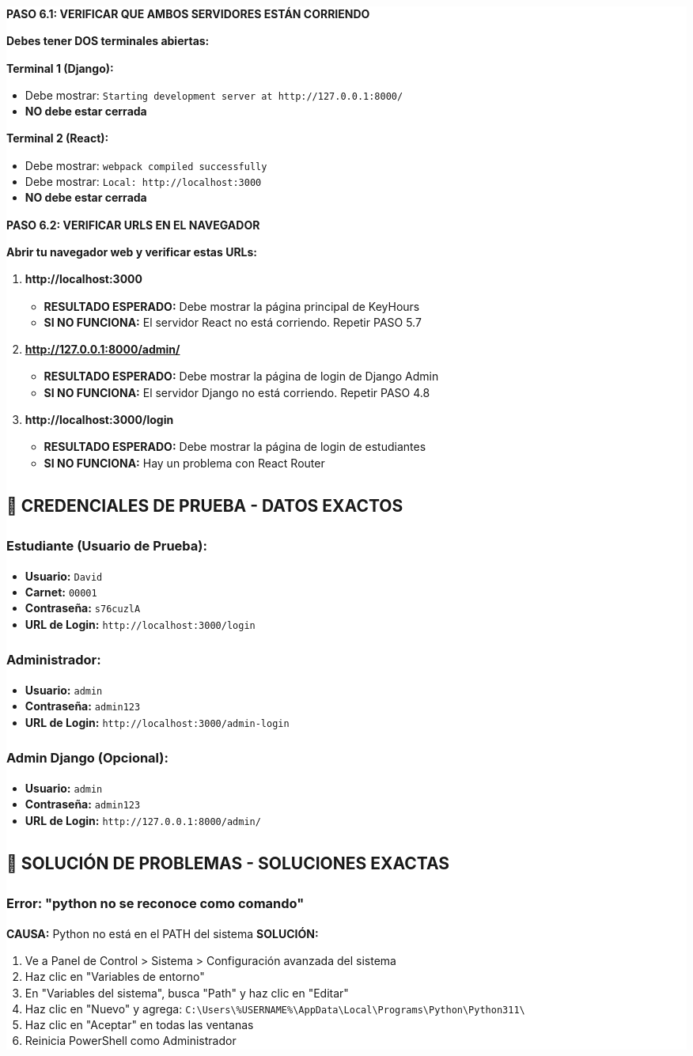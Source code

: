 **PASO 6.1: VERIFICAR QUE AMBOS SERVIDORES ESTÁN CORRIENDO**

**Debes tener DOS terminales abiertas:**

**Terminal 1 (Django):**
- Debe mostrar: `Starting development server at http://127.0.0.1:8000/`
- **NO debe estar cerrada**

**Terminal 2 (React):**
- Debe mostrar: `webpack compiled successfully`
- Debe mostrar: `Local: http://localhost:3000`
- **NO debe estar cerrada**

**PASO 6.2: VERIFICAR URLS EN EL NAVEGADOR**

**Abrir tu navegador web y verificar estas URLs:**

1. **http://localhost:3000**
   - **RESULTADO ESPERADO:** Debe mostrar la página principal de KeyHours
   - **SI NO FUNCIONA:** El servidor React no está corriendo. Repetir PASO 5.7

2. **http://127.0.0.1:8000/admin/**
   - **RESULTADO ESPERADO:** Debe mostrar la página de login de Django Admin
   - **SI NO FUNCIONA:** El servidor Django no está corriendo. Repetir PASO 4.8

3. **http://localhost:3000/login**
   - **RESULTADO ESPERADO:** Debe mostrar la página de login de estudiantes
   - **SI NO FUNCIONA:** Hay un problema con React Router

## 🔐 CREDENCIALES DE PRUEBA - DATOS EXACTOS

### **Estudiante (Usuario de Prueba):**
- **Usuario:** `David`
- **Carnet:** `00001`
- **Contraseña:** `s76cuzlA`
- **URL de Login:** `http://localhost:3000/login`

### **Administrador:**
- **Usuario:** `admin`
- **Contraseña:** `admin123`
- **URL de Login:** `http://localhost:3000/admin-login`

### **Admin Django (Opcional):**
- **Usuario:** `admin`
- **Contraseña:** `admin123`
- **URL de Login:** `http://127.0.0.1:8000/admin/`

## 🚨 SOLUCIÓN DE PROBLEMAS - SOLUCIONES EXACTAS

### **Error: "python no se reconoce como comando"**
**CAUSA:** Python no está en el PATH del sistema
**SOLUCIÓN:**
1. Ve a Panel de Control > Sistema > Configuración avanzada del sistema
2. Haz clic en "Variables de entorno"
3. En "Variables del sistema", busca "Path" y haz clic en "Editar"
4. Haz clic en "Nuevo" y agrega: `C:\Users\%USERNAME%\AppData\Local\Programs\Python\Python311\`
5. Haz clic en "Aceptar" en todas las ventanas
6. Reinicia PowerShell como Administrador
